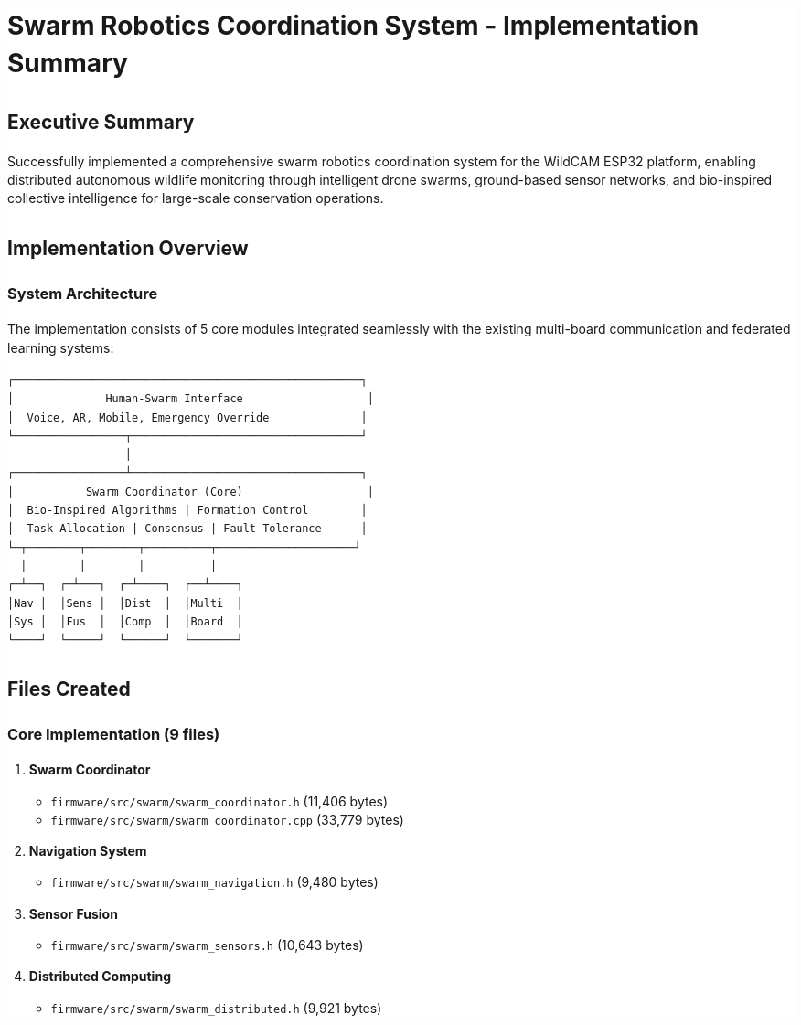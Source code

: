 # Swarm Robotics Coordination System - Implementation Summary

## Executive Summary

Successfully implemented a comprehensive swarm robotics coordination system for the WildCAM ESP32 platform, enabling distributed autonomous wildlife monitoring through intelligent drone swarms, ground-based sensor networks, and bio-inspired collective intelligence for large-scale conservation operations.

## Implementation Overview

### System Architecture

The implementation consists of 5 core modules integrated seamlessly with the existing multi-board communication and federated learning systems:

```
┌─────────────────────────────────────────────────────┐
│              Human-Swarm Interface                   │
│  Voice, AR, Mobile, Emergency Override              │
└─────────────────┬───────────────────────────────────┘
                  │
┌─────────────────┴───────────────────────────────────┐
│           Swarm Coordinator (Core)                   │
│  Bio-Inspired Algorithms | Formation Control        │
│  Task Allocation | Consensus | Fault Tolerance      │
└─┬────────┬────────┬──────────┬─────────────────────┘
  │        │        │          │
┌─┴──┐  ┌─┴───┐  ┌─┴────┐  ┌──┴────┐
│Nav │  │Sens │  │Dist  │  │Multi  │
│Sys │  │Fus  │  │Comp  │  │Board  │
└────┘  └─────┘  └──────┘  └───────┘
```

## Files Created

### Core Implementation (9 files)

1. **Swarm Coordinator**
   - `firmware/src/swarm/swarm_coordinator.h` (11,406 bytes)
   - `firmware/src/swarm/swarm_coordinator.cpp` (33,779 bytes)

2. **Navigation System**
   - `firmware/src/swarm/swarm_navigation.h` (9,480 bytes)

3. **Sensor Fusion**
   - `firmware/src/swarm/swarm_sensors.h` (10,643 bytes)

4. **Distributed Computing**
   - `firmware/src/swarm/swarm_distributed.h` (9,921 bytes)
